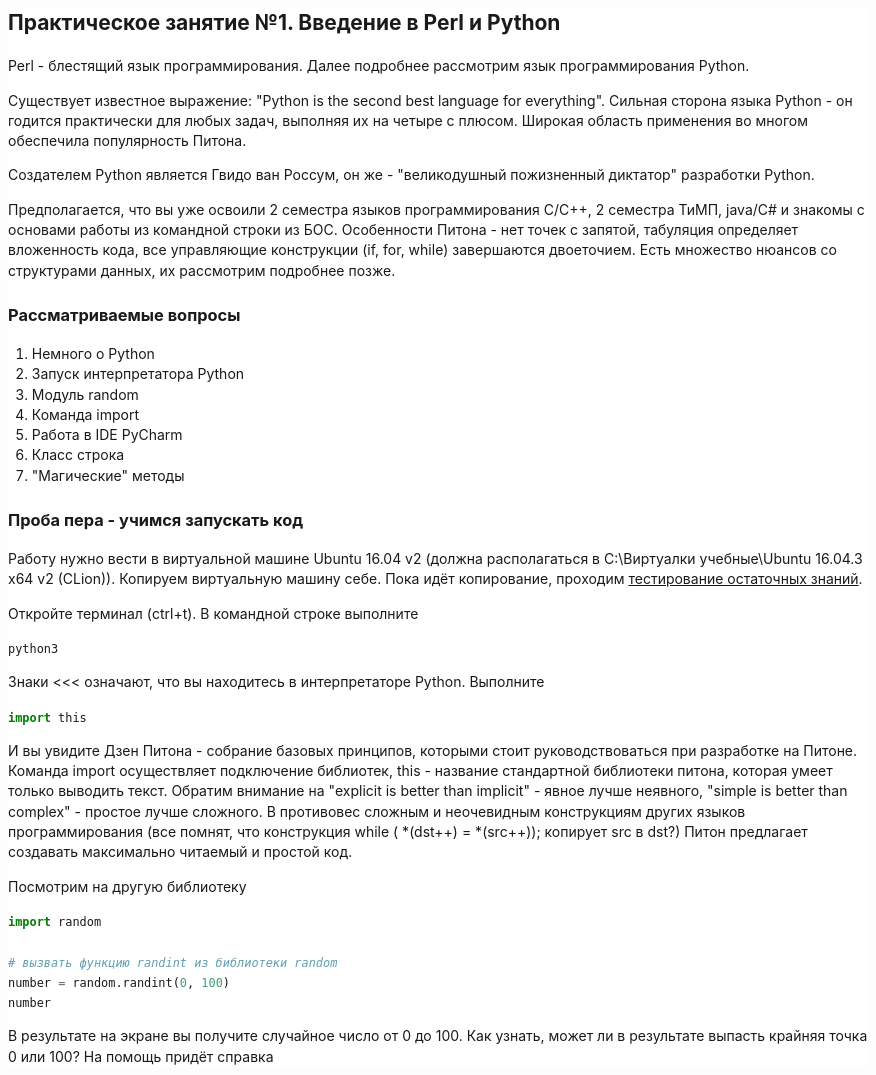 ## Практическое занятие №1. Введение в Perl и Python

Perl - блестящий язык программирования. Далее подробнее рассмотрим язык программирования Python.

Существует известное выражение: "Python is the second best language for everything". Сильная сторона языка Python - он годится практически для любых задач, выполняя их на четыре с плюсом. Широкая область применения во многом обеспечила популярность Питона.

Создателем Python является Гвидо ван Россум, он же - "великодушный пожизненный диктатор" разработки Python.

Предполагается, что вы уже освоили 2 семестра языков программирования С/С++, 2 семестра ТиМП, java/C# и знакомы с основами работы из командной строки из БОС. Особенности Питона - нет точек с запятой, табуляция определяет вложенность кода, все управляющие конструкции (if, for, while) завершаются двоеточием. Есть множество нюансов со структурами данных, их рассмотрим подробнее позже.

### Рассматриваемые вопросы
1. Немного о Python
2. Запуск интерпретатора Python
3. Модуль random
4. Команда import
5. Работа в IDE PyCharm
6. Класс строка
7. "Магические" методы

### Проба пера - учимся запускать код
Работу нужно вести в виртуальной машине Ubuntu 16.04 v2 (должна располагаться в C:\Виртуалки учебные\Ubuntu 16.04.3 x64 v2 (CLion)). Копируем виртуальную машину себе. Пока идёт копирование, проходим [тестирование остаточных знаний](http://gitlabnto:5000/bos/python).

Откройте терминал (ctrl+t). В командной строке выполните
```bash
python3
```
Знаки <<< означают, что вы находитесь в интерпретаторе Python. Выполните

```python
import this
```
И вы увидите Дзен Питона - собрание базовых принципов, которыми стоит руководствоваться при разработке на Питоне. Команда import осуществляет подключение библиотек, this - название стандартной библиотеки питона, которая умеет только выводить текст. Обратим внимание на "explicit is better than implicit" - явное лучше неявного, "simple is better than complex" - простое лучше сложного. В противовес сложным и неочевидным конструкциям других языков программирования (все помнят, что конструкция while ( *(dst++) = *(src++)); копирует src в dst?) Питон предлагает создавать максимально читаемый и простой код.

Посмотрим на другую библиотеку
```python
import random

# вызвать функцию randint из библиотеки random
number = random.randint(0, 100)
number
```
В результате на экране вы получите случайное число от 0 до 100. Как узнать, может ли в результате выпасть крайняя точка 0 или 100? На помощь придёт справка
